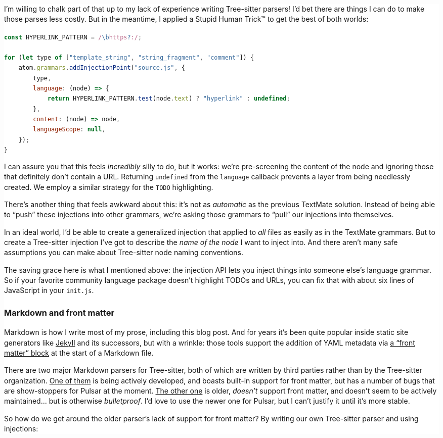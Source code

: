 I’m willing to chalk part of that up to my lack of experience writing Tree-sitter parsers! I’d bet there are things I can do to make those parses less costly. But in the meantime, I applied a Stupid Human Trick™ to get the best of both worlds:

```js
const HYPERLINK_PATTERN = /\bhttps?:/;

for (let type of ["template_string", "string_fragment", "comment"]) {
	atom.grammars.addInjectionPoint("source.js", {
		type,
		language: (node) => {
			return HYPERLINK_PATTERN.test(node.text) ? "hyperlink" : undefined;
		},
		content: (node) => node,
		languageScope: null,
	});
}
```

I can assure you that this feels _incredibly_ silly to do, but it works: we’re pre-screening the content of the node and ignoring those that definitely don’t contain a URL. Returning `undefined` from the `language` callback prevents a layer from being needlessly created. We employ a similar strategy for the `TODO` highlighting.

There’s another thing that feels awkward about this: it’s not as _automatic_ as the previous TextMate solution. Instead of being able to “push” these injections into other grammars, we’re asking those grammars to “pull” our injections into themselves.

In an ideal world, I’d be able to create a generalized injection that applied to _all_ files as easily as in the TextMate grammars. But to create a Tree-sitter injection I’ve got to describe the _name of the node_ I want to inject into. And there aren’t many safe assumptions you can make about Tree-sitter node naming conventions.

The saving grace here is what I mentioned above: the injection API lets you inject things into someone else’s language grammar. So if your favorite community language package doesn’t highlight TODOs and URLs, you can fix that with about six lines of JavaScript in your `init.js`.

### Markdown and front matter

Markdown is how I write most of my prose, including this blog post. And for years it’s been quite popular inside static site generators like [Jekyll](https://jekyllrb.com/) and its successors, but with a wrinkle: those tools support the addition of YAML metadata via [a “front matter” block](https://jekyllrb.com/docs/step-by-step/03-front-matter/) at the start of a Markdown file.

There are two major Markdown parsers for Tree-sitter, both of which are written by third parties rather than by the Tree-sitter organization. [One of them](https://github.com/MDeiml/tree-sitter-markdown) is being actively developed, and boasts built-in support for front matter, but has a number of bugs that are show-stoppers for Pulsar at the moment. [The other one](https://github.com/ikatyang/tree-sitter-markdown) is older, _doesn’t_ support front matter, and doesn’t seem to be actively maintained… but is otherwise _bulletproof_. I’d love to use the newer one for Pulsar, but I can’t justify it until it’s more stable.

So how do we get around the older parser’s lack of support for front matter? By writing our own Tree-sitter parser and using injections:
